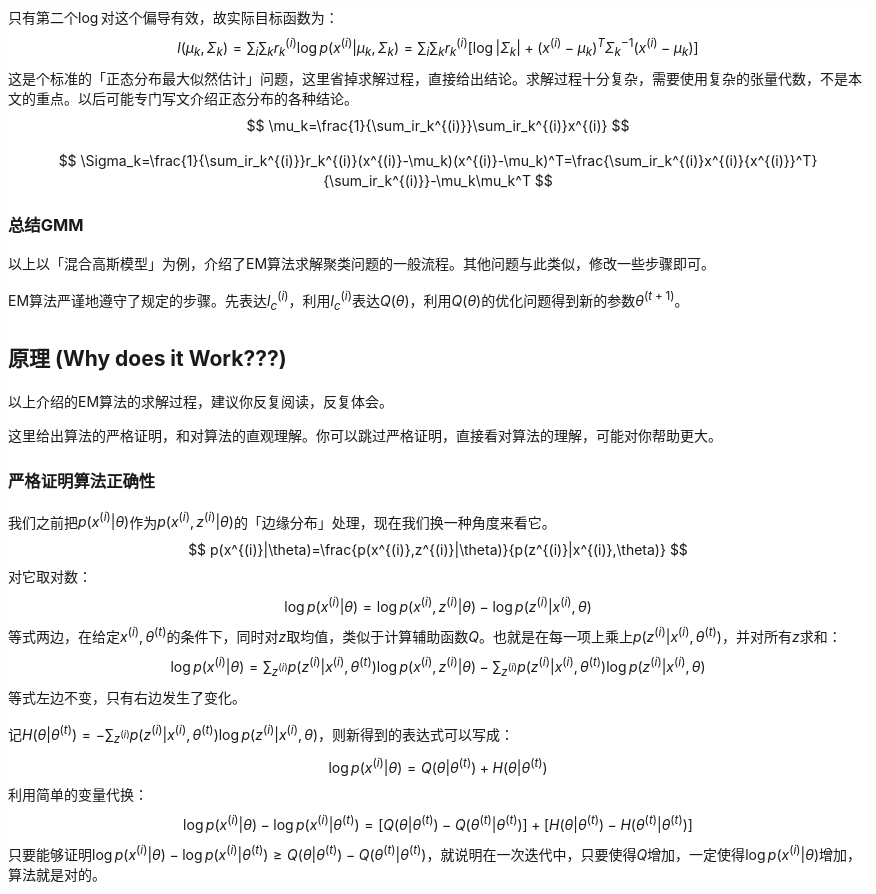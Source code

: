 只有第二个$\log$对这个偏导有效，故实际目标函数为：
$$
l(\mu_k,\Sigma_k)=\sum_i\sum_kr_k^{(i)}\log p(x^{(i)}|\mu_k,\Sigma_k)=\sum_i\sum_kr_k^{(i)}[\log|\Sigma_k|+(x^{(i)}-\mu_k)^T\Sigma_k^{-1}(x^{(i)}-\mu_k)]
$$
这是个标准的「正态分布最大似然估计」问题，这里省掉求解过程，直接给出结论。求解过程十分复杂，需要使用复杂的张量代数，不是本文的重点。以后可能专门写文介绍正态分布的各种结论。
$$
\mu_k=\frac{1}{\sum_ir_k^{(i)}}\sum_ir_k^{(i)}x^{(i)}
$$

$$
\Sigma_k=\frac{1}{\sum_ir_k^{(i)}}r_k^{(i)}(x^{(i)}-\mu_k)(x^{(i)}-\mu_k)^T=\frac{\sum_ir_k^{(i)}x^{(i)}{x^{(i)}}^T}{\sum_ir_k^{(i)}}-\mu_k\mu_k^T
$$

### 总结GMM

以上以「混合高斯模型」为例，介绍了EM算法求解聚类问题的一般流程。其他问题与此类似，修改一些步骤即可。

EM算法严谨地遵守了规定的步骤。先表达$l_c^{(i)}$，利用$l_c^{(i)}$表达$Q(\theta)$，利用$Q(\theta)$的优化问题得到新的参数$\theta^{(t+1)}$。

## 原理 (Why does it Work???)

以上介绍的EM算法的求解过程，建议你反复阅读，反复体会。

这里给出算法的严格证明，和对算法的直观理解。你可以跳过严格证明，直接看对算法的理解，可能对你帮助更大。

### 严格证明算法正确性

我们之前把$p(x^{(i)}|\theta)$作为$p(x^{(i)},z^{(i)}|\theta)$的「边缘分布」处理，现在我们换一种角度来看它。
$$
p(x^{(i)}|\theta)=\frac{p(x^{(i)},z^{(i)}|\theta)}{p(z^{(i)}|x^{(i)},\theta)}
$$
对它取对数：
$$
\log p(x^{(i)}|\theta)=\log p(x^{(i)},z^{(i)}|\theta)-\log p(z^{(i)}|x^{(i)},\theta)
$$
等式两边，在给定$x^{(i)},\theta^{(t)}$的条件下，同时对$z$取均值，类似于计算辅助函数$Q$。也就是在每一项上乘上$p(z^{(i)}|x^{(i)},\theta^{(t)})$，并对所有$z$求和：
$$
\log p(x^{(i)}|\theta)=\sum_{z^{(i)}}p(z^{(i)}|x^{(i)},\theta^{(t)})\log p(x^{(i)},z^{(i)}|\theta)-\sum_{z^{(i)}}p(z^{(i)}|x^{(i)},\theta^{(t)})\log p(z^{(i)}|x^{(i)},\theta)
$$
等式左边不变，只有右边发生了变化。

记$H(\theta|\theta^{(t)})=-\sum_{z^{(i)}}p(z^{(i)}|x^{(i)},\theta^{(t)})\log p(z^{(i)}|x^{(i)},\theta)$，则新得到的表达式可以写成：
$$
\log p(x^{(i)}|\theta)=Q(\theta|\theta^{(t)})+H(\theta|\theta^{(t)})
$$
利用简单的变量代换：
$$
\log p(x^{(i)}|\theta)-\log p(x^{(i)}|\theta^{(t)})=[Q(\theta|\theta^{(t)})-Q(\theta^{(t)}|\theta^{(t)})]+[H(\theta|\theta^{(t)})-H(\theta^{(t)}|\theta^{(t)})]
$$
只要能够证明$\log p(x^{(i)}|\theta)-\log p(x^{(i)}|\theta^{(t)})\ge Q(\theta|\theta^{(t)})-Q(\theta^{(t)}|\theta^{(t)})$，就说明在一次迭代中，只要使得$Q$增加，一定使得$\log p(x^{(i)}|\theta)$增加，算法就是对的。
